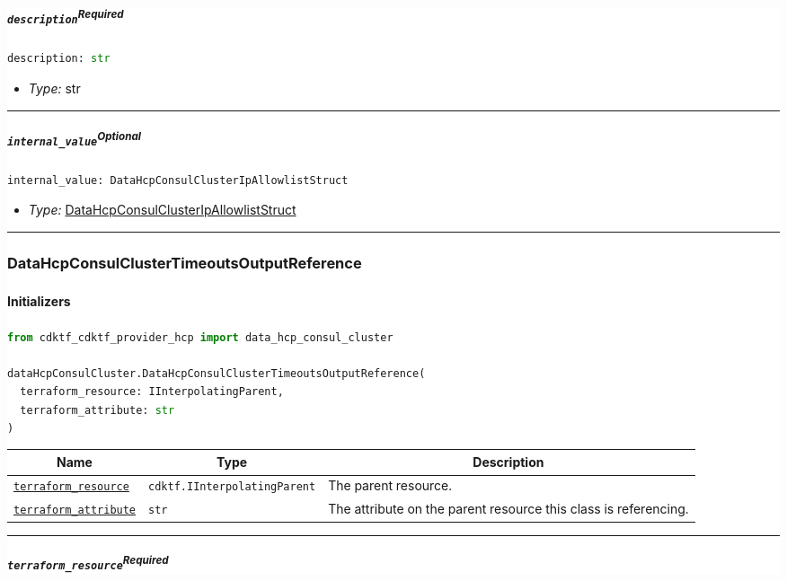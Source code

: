 
##### `description`<sup>Required</sup> <a name="description" id="@cdktf/provider-hcp.dataHcpConsulCluster.DataHcpConsulClusterIpAllowlistStructOutputReference.property.description"></a>

```python
description: str
```

- *Type:* str

---

##### `internal_value`<sup>Optional</sup> <a name="internal_value" id="@cdktf/provider-hcp.dataHcpConsulCluster.DataHcpConsulClusterIpAllowlistStructOutputReference.property.internalValue"></a>

```python
internal_value: DataHcpConsulClusterIpAllowlistStruct
```

- *Type:* <a href="#@cdktf/provider-hcp.dataHcpConsulCluster.DataHcpConsulClusterIpAllowlistStruct">DataHcpConsulClusterIpAllowlistStruct</a>

---


### DataHcpConsulClusterTimeoutsOutputReference <a name="DataHcpConsulClusterTimeoutsOutputReference" id="@cdktf/provider-hcp.dataHcpConsulCluster.DataHcpConsulClusterTimeoutsOutputReference"></a>

#### Initializers <a name="Initializers" id="@cdktf/provider-hcp.dataHcpConsulCluster.DataHcpConsulClusterTimeoutsOutputReference.Initializer"></a>

```python
from cdktf_cdktf_provider_hcp import data_hcp_consul_cluster

dataHcpConsulCluster.DataHcpConsulClusterTimeoutsOutputReference(
  terraform_resource: IInterpolatingParent,
  terraform_attribute: str
)
```

| **Name** | **Type** | **Description** |
| --- | --- | --- |
| <code><a href="#@cdktf/provider-hcp.dataHcpConsulCluster.DataHcpConsulClusterTimeoutsOutputReference.Initializer.parameter.terraformResource">terraform_resource</a></code> | <code>cdktf.IInterpolatingParent</code> | The parent resource. |
| <code><a href="#@cdktf/provider-hcp.dataHcpConsulCluster.DataHcpConsulClusterTimeoutsOutputReference.Initializer.parameter.terraformAttribute">terraform_attribute</a></code> | <code>str</code> | The attribute on the parent resource this class is referencing. |

---

##### `terraform_resource`<sup>Required</sup> <a name="terraform_resource" id="@cdktf/provider-hcp.dataHcpConsulCluster.DataHcpConsulClusterTimeoutsOutputReference.Initializer.parameter.terraformResource"></a>
